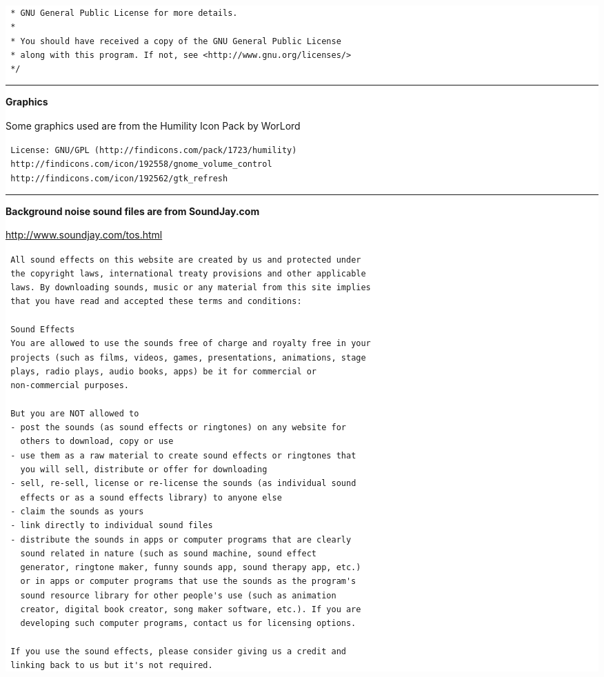      * GNU General Public License for more details.
     *
     * You should have received a copy of the GNU General Public License
     * along with this program. If not, see <http://www.gnu.org/licenses/>
     */
     
--------------------------------------------------------------------------

**Graphics**

Some graphics used are from the Humility Icon Pack by WorLord

     License: GNU/GPL (http://findicons.com/pack/1723/humility)
     http://findicons.com/icon/192558/gnome_volume_control
     http://findicons.com/icon/192562/gtk_refresh

--------------------------------------------------------------------------


**Background noise sound files are from SoundJay.com**

http://www.soundjay.com/tos.html
     
     All sound effects on this website are created by us and protected under
     the copyright laws, international treaty provisions and other applicable
     laws. By downloading sounds, music or any material from this site implies
     that you have read and accepted these terms and conditions:

     Sound Effects
     You are allowed to use the sounds free of charge and royalty free in your
     projects (such as films, videos, games, presentations, animations, stage
     plays, radio plays, audio books, apps) be it for commercial or
     non-commercial purposes.
    
     But you are NOT allowed to
     - post the sounds (as sound effects or ringtones) on any website for
       others to download, copy or use
     - use them as a raw material to create sound effects or ringtones that
       you will sell, distribute or offer for downloading
     - sell, re-sell, license or re-license the sounds (as individual sound
       effects or as a sound effects library) to anyone else
     - claim the sounds as yours
     - link directly to individual sound files
     - distribute the sounds in apps or computer programs that are clearly
       sound related in nature (such as sound machine, sound effect
       generator, ringtone maker, funny sounds app, sound therapy app, etc.)
       or in apps or computer programs that use the sounds as the program's
       sound resource library for other people's use (such as animation
       creator, digital book creator, song maker software, etc.). If you are
       developing such computer programs, contact us for licensing options.
    
     If you use the sound effects, please consider giving us a credit and
     linking back to us but it's not required.
     
